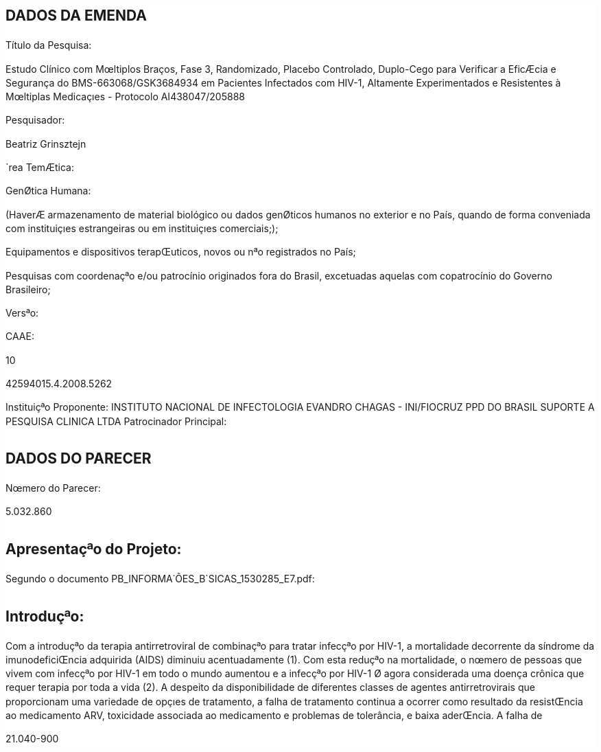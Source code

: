 ## DADOS DA EMENDA

Título da Pesquisa:

Estudo Clínico com Mœltiplos Braços, Fase 3, Randomizado, Placebo Controlado, Duplo-Cego para Verificar a EficÆcia e Segurança do BMS-663068/GSK3684934 em Pacientes Infectados com HIV-1, Altamente Experimentados e Resistentes à Mœltiplas Medicaçıes - Protocolo AI438047/205888

Pesquisador:

Beatriz Grinsztejn

`rea TemÆtica:

GenØtica Humana:

(HaverÆ armazenamento de material biológico ou dados genØticos humanos no exterior e no País, quando de forma conveniada com instituiçıes estrangeiras ou em instituiçıes comerciais;);

Equipamentos e dispositivos terapŒuticos, novos ou nªo registrados no País;

Pesquisas com coordenaçªo e/ou patrocínio originados fora do Brasil, excetuadas aquelas com copatrocínio do Governo Brasileiro;

Versªo:

CAAE:

10

42594015.4.2008.5262

Instituiçªo Proponente: INSTITUTO NACIONAL DE INFECTOLOGIA EVANDRO CHAGAS - INI/FIOCRUZ PPD DO BRASIL SUPORTE A PESQUISA CLINICA LTDA Patrocinador Principal:

## DADOS DO PARECER

Nœmero do Parecer:

5.032.860

## Apresentaçªo do Projeto:

Segundo o documento PB\_INFORMA˙ÕES\_B`SICAS\_1530285\_E7.pdf:

## Introduçªo:

Com a introduçªo da terapia antirretroviral de combinaçªo para tratar infecçªo por HIV-1, a mortalidade decorrente da síndrome da imunodeficiŒncia adquirida (AIDS) diminuiu acentuadamente (1). Com esta reduçªo na mortalidade, o nœmero de pessoas que vivem com infecçªo por HIV-1 em todo o mundo aumentou e a infecçªo por HIV-1 Ø agora considerada uma doença crônica que requer terapia por toda a vida (2). A despeito da disponibilidade de diferentes classes de agentes antirretrovirais que proporcionam uma variedade de opçıes de tratamento, a falha de tratamento continua a ocorrer como resultado da resistŒncia ao medicamento ARV, toxicidade associada ao medicamento e problemas de tolerância, e baixa aderŒncia. A falha de

21.040-900
